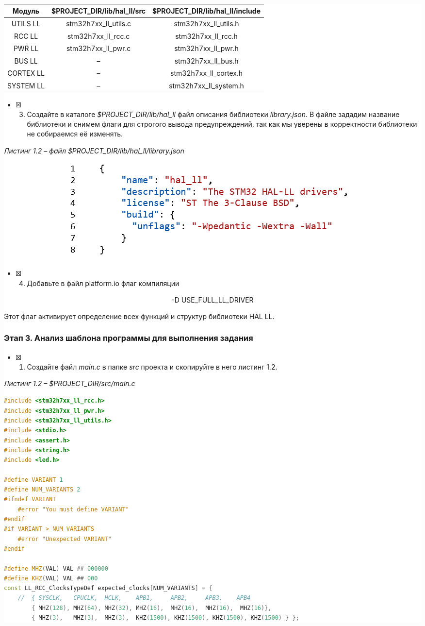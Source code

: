 |    Модуль    | $PROJECT_DIR/lib/hal_ll/src | $PROJECT_DIR/lib/hal_ll/include |
|    :---:     |           :---:             |             :---:               |
|   UTILS LL   |    stm32h7xx_ll_utils.c     |     stm32h7xx_ll_utils.h        |
|   RCC LL     |    stm32h7xx_ll_rcc.c       |      stm32h7xx_ll_rcc.h         |
|   PWR LL     |    stm32h7xx_ll_pwr.c       |      stm32h7xx_ll_pwr.h         |
|   BUS LL     |             –               |      stm32h7xx_ll_bus.h         |
|  CORTEX LL   |             –               |     stm32h7xx_ll_cortex.h       |
|  SYSTEM LL   |             –               |     stm32h7xx_ll_system.h       |

- [x] 3. 	Создайте в каталоге *$PROJECT_DIR/lib/hal_ll* файл описания библиотеки *library.json.*  В файле зададим название библиотеки и снимем флаги для строгого вывода предупреждений, так как мы уверены в корректности библиотеки не собираемся её изменять. 

*Листинг 1.2 – файл  $PROJECT_DIR/lib/hal_ll/library.json*

<p align="center" > <img src="./pic/p_4.png"></p>

- [x] 4. Добавьте в файл platform.io флаг компиляции

<p align="center" >-D USE_FULL_LL_DRIVER</p>  

Этот флаг активирует определение всех функций и структур библиотеки HAL LL.

### Этап 3. Анализ шаблона программы для выполнения задания

- [x] 1. Создайте файл *main.c* в папке *src* проекта и скопируйте в него листинг 1.2.

*Листинг 1.2 – $PROJECT_DIR/src/main.c*

``` C++
#include <stm32h7xx_ll_rcc.h>
#include <stm32h7xx_ll_pwr.h>
#include <stm32h7xx_ll_utils.h>
#include <stdio.h>
#include <assert.h>
#include <string.h>
#include <led.h>

#define VARIANT 1
#define NUM_VARIANTS 2
#ifndef VARIANT
    #error "You must define VARIANT"
#endif
#if VARIANT > NUM_VARIANTS
    #error "Unexpected VARIANT"
#endif

#define MHZ(VAL) VAL ## 000000
#define KHZ(VAL) VAL ## 000
const LL_RCC_ClocksTypeDef expected_clocks[NUM_VARIANTS] = {
    //  { SYSCLK,   CPUCLK,  HCLK,    APB1,     APB2,     APB3,    APB4  
        { MHZ(128), MHZ(64), MHZ(32), MHZ(16),  MHZ(16),  MHZ(16),  MHZ(16)},
        { MHZ(3),   MHZ(3),  MHZ(3),  KHZ(1500), KHZ(1500), KHZ(1500), KHZ(1500) } };
```